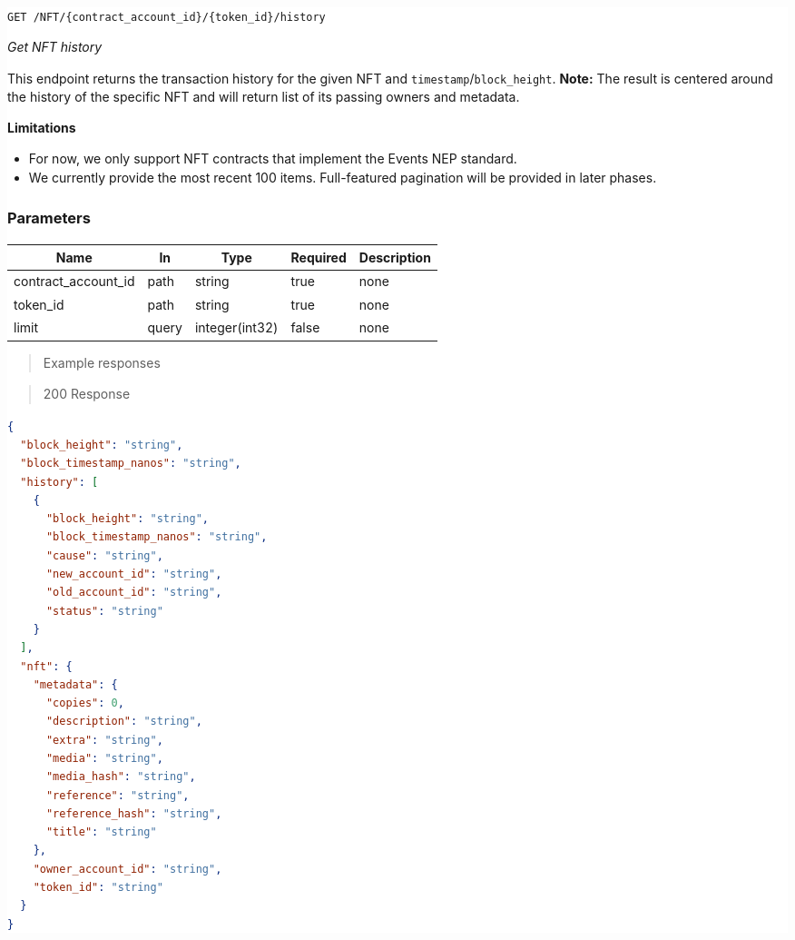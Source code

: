 </TabItem>

</Tabs>

`GET /NFT/{contract_account_id}/{token_id}/history`

_Get NFT history_

This endpoint returns the transaction history for the given NFT and `timestamp`/`block_height`.
**Note:** The result is centered around the history of the specific NFT and will return list of its passing owners and metadata.

**Limitations**

- For now, we only support NFT contracts that implement the Events NEP standard.
- We currently provide the most recent 100 items.
  Full-featured pagination will be provided in later phases.

<h3 id="get__nft_{contract_account_id}_{token_id}_history-parameters">Parameters</h3>

| Name                                                          | In    | Type                              | Required | Description |
| ------------------------------------------------------------- | ----- | --------------------------------- | -------- | ----------- |
| contract_account_id | path  | string                            | true     | none        |
| token_id                                 | path  | string                            | true     | none        |
| limit                                                         | query | integer(int32) | false    | none        |

> Example responses

> 200 Response

```json
{
  "block_height": "string",
  "block_timestamp_nanos": "string",
  "history": [
    {
      "block_height": "string",
      "block_timestamp_nanos": "string",
      "cause": "string",
      "new_account_id": "string",
      "old_account_id": "string",
      "status": "string"
    }
  ],
  "nft": {
    "metadata": {
      "copies": 0,
      "description": "string",
      "extra": "string",
      "media": "string",
      "media_hash": "string",
      "reference": "string",
      "reference_hash": "string",
      "title": "string"
    },
    "owner_account_id": "string",
    "token_id": "string"
  }
}
```
